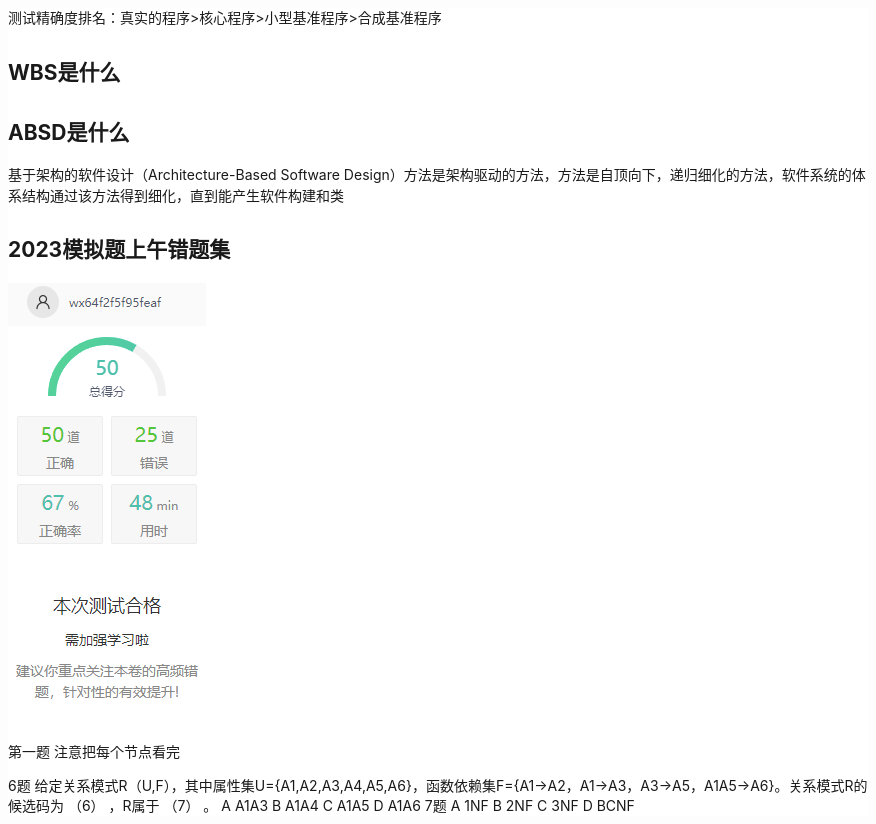 测试精确度排名：真实的程序>核心程序>小型基准程序>合成基准程序

## WBS是什么

## ABSD是什么

基于架构的软件设计（Architecture-Based Software Design）方法是架构驱动的方法，方法是自顶向下，递归细化的方法，软件系统的体系结构通过该方法得到细化，直到能产生软件构建和类

## 2023模拟题上午错题集

![](img/83975b476b40ed296f5dd7316c4f445e.png)

第一题
注意把每个节点看完

6题
给定关系模式R（U,F），其中属性集U={A1,A2,A3,A4,A5,A6}，函数依赖集F={A1→A2，A1→A3，A3→A5，A1A5→A6}。关系模式R的候选码为 （6） ，R属于 （7） 。
	A A1A3
	B A1A4
	C A1A5
	D A1A6
7题
	A 1NF
	B 2NF
	C 3NF
	D BCNF
